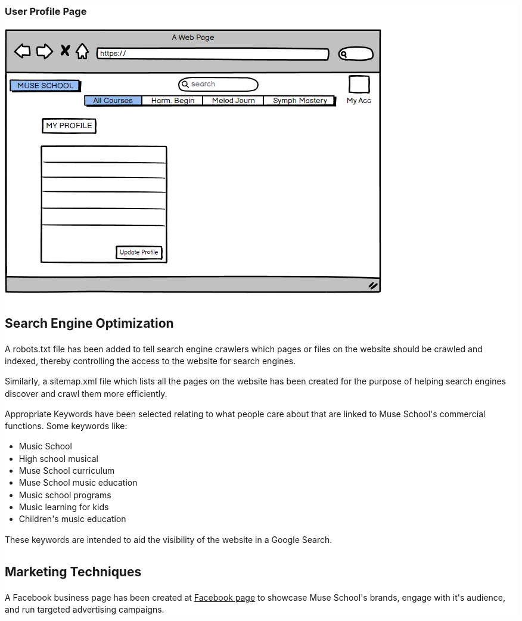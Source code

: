 ### User Profile Page

![User Profile Page Wireframe](./static/images/user-profile-wireframe.PNG)




## Search Engine Optimization

A robots.txt file has been added to tell search engine crawlers which pages or files on the website should be crawled and indexed, thereby controlling the access to the website for search engines.

Similarly, a sitemap.xml file which lists all the pages on the website has been created for the purpose of helping search engines discover and crawl them more efficiently.

Appropriate Keywords have been selected relating to what people care about that are linked to Muse School's commercial functions. Some keywords like:
- Music School
- High school musical
- Muse School curriculum
- Muse School music education
- Music school programs
- Music learning for kids
- Children's music education

These keywords are intended to aid the visibility of the website in a Google Search.

## Marketing Techniques

A Facebook business page has been created at [Facebook page](https://www.facebook.com/profile.php?id=61560667980178) to showcase Muse School's brands, engage with it's audience, and run targeted advertising campaigns.

